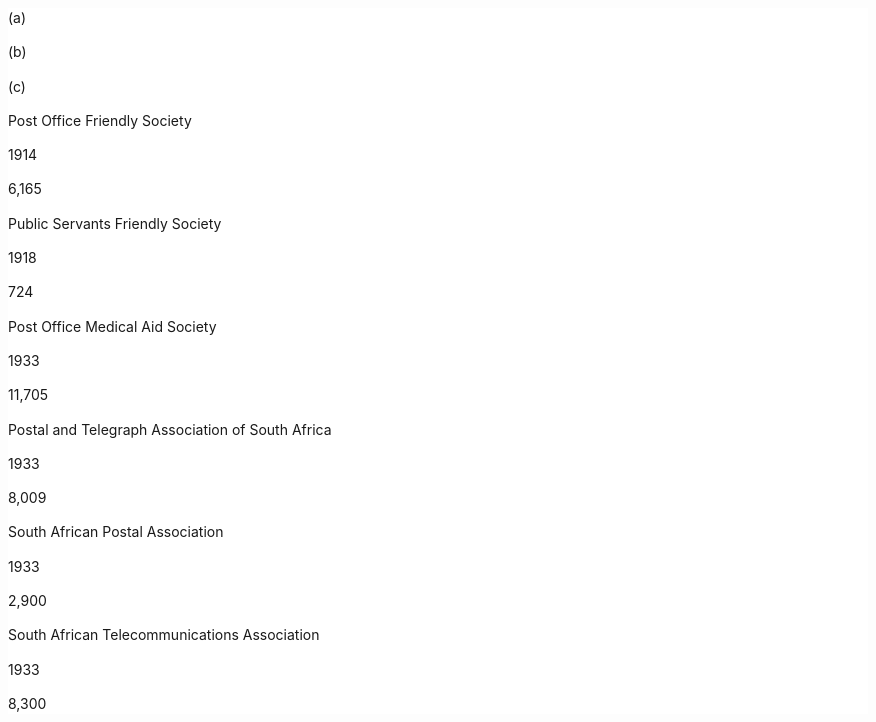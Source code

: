 <td><p>(a)</p></td>

<td><p>(b)</p></td>

<td><p>(c)</p></td>

</tr>

<tr>

<td><p>Post Office Friendly Society</p></td>

<td><p>1914</p></td>

<td><p>6,165</p></td>

</tr>

<tr>

<td><p>Public Servants Friendly Society</p></td>

<td><p>1918</p></td>

<td><p>724</p></td>

</tr>

<tr>

<td><p>Post Office Medical Aid Society</p></td>

<td><p>1933</p></td>

<td><p>11,705</p></td>

</tr>

<tr>

<td><p>Postal and Telegraph Association of South Africa</p></td>

<td><p>1933</p></td>

<td><p>8,009</p></td>

</tr>

<tr>

<td><p>South African Postal Association</p></td>

<td><p>1933</p></td>

<td><p>2,900</p></td>

</tr>

<tr>

<td><p>South African Telecommunications Association</p></td>

<td><p>1933</p></td>

<td><p>8,300</p></td>
